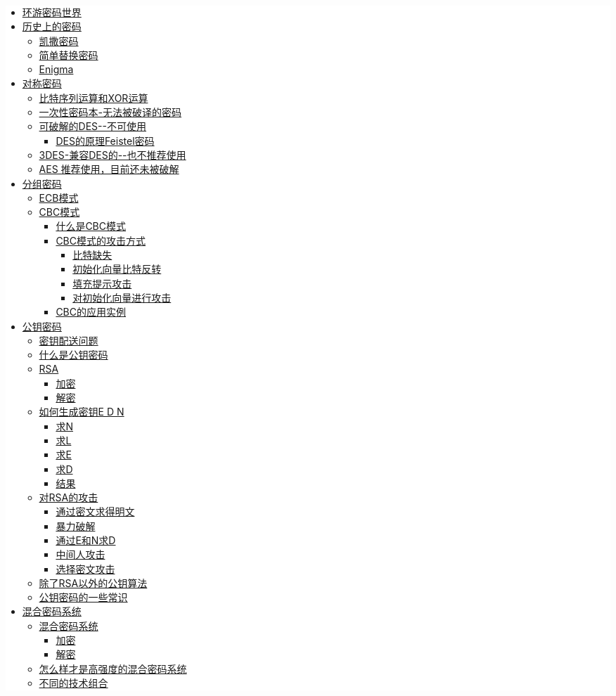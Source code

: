 


   - [环游密码世界](#环游密码世界)   
   - [历史上的密码](#历史上的密码)   
      - [凯撒密码](#凯撒密码)   
      - [简单替换密码](#简单替换密码)   
      - [Enigma](#enigma)   
   - [对称密码](#对称密码)   
      - [比特序列运算和XOR运算](#比特序列运算和xor运算)   
      - [一次性密码本-无法被破译的密码](#一次性密码本-无法被破译的密码)   
      - [可破解的DES--不可使用](#可破解的des-不可使用)   
         - [DES的原理Feistel密码](#des的原理feistel密码)   
      - [3DES-兼容DES的--也不推荐使用](#3des-兼容des的-也不推荐使用)   
      - [AES 推荐使用，目前还未被破解](#aes-推荐使用，目前还未被破解)   
   - [分组密码](#分组密码)   
      - [ECB模式](#ecb模式)   
      - [CBC模式](#cbc模式)   
         - [什么是CBC模式](#什么是cbc模式)   
         - [CBC模式的攻击方式](#cbc模式的攻击方式)   
            - [比特缺失](#比特缺失)   
            - [初始化向量比特反转](#初始化向量比特反转)   
            - [填充提示攻击](#填充提示攻击)   
            - [对初始化向量进行攻击](#对初始化向量进行攻击)   
         - [CBC的应用实例](#cbc的应用实例)   
   - [公钥密码](#公钥密码)   
      - [密钥配送问题](#密钥配送问题)   
      - [什么是公钥密码](#什么是公钥密码)   
      - [RSA](#rsa)   
         - [加密](#加密)   
         - [解密](#解密)   
      - [如何生成密钥E D N](#如何生成密钥e-d-n)   
         - [求N](#求n)   
         - [求L](#求l)   
         - [求E](#求e)   
         - [求D](#求d)   
         - [结果](#结果)   
      - [对RSA的攻击](#对rsa的攻击)   
         - [通过密文求得明文](#通过密文求得明文)   
         - [暴力破解](#暴力破解)   
         - [通过E和N求D](#通过e和n求d)   
         - [中间人攻击](#中间人攻击)   
         - [选择密文攻击](#选择密文攻击)   
      - [除了RSA以外的公钥算法](#除了rsa以外的公钥算法)   
      - [公钥密码的一些常识](#公钥密码的一些常识)   
   - [混合密码系统](#混合密码系统)   
      - [混合密码系统](#混合密码系统)   
         - [加密](#加密)   
         - [解密](#解密)   
      - [怎么样才是高强度的混合密码系统](#怎么样才是高强度的混合密码系统)   
      - [不同的技术组合](#不同的技术组合)   

